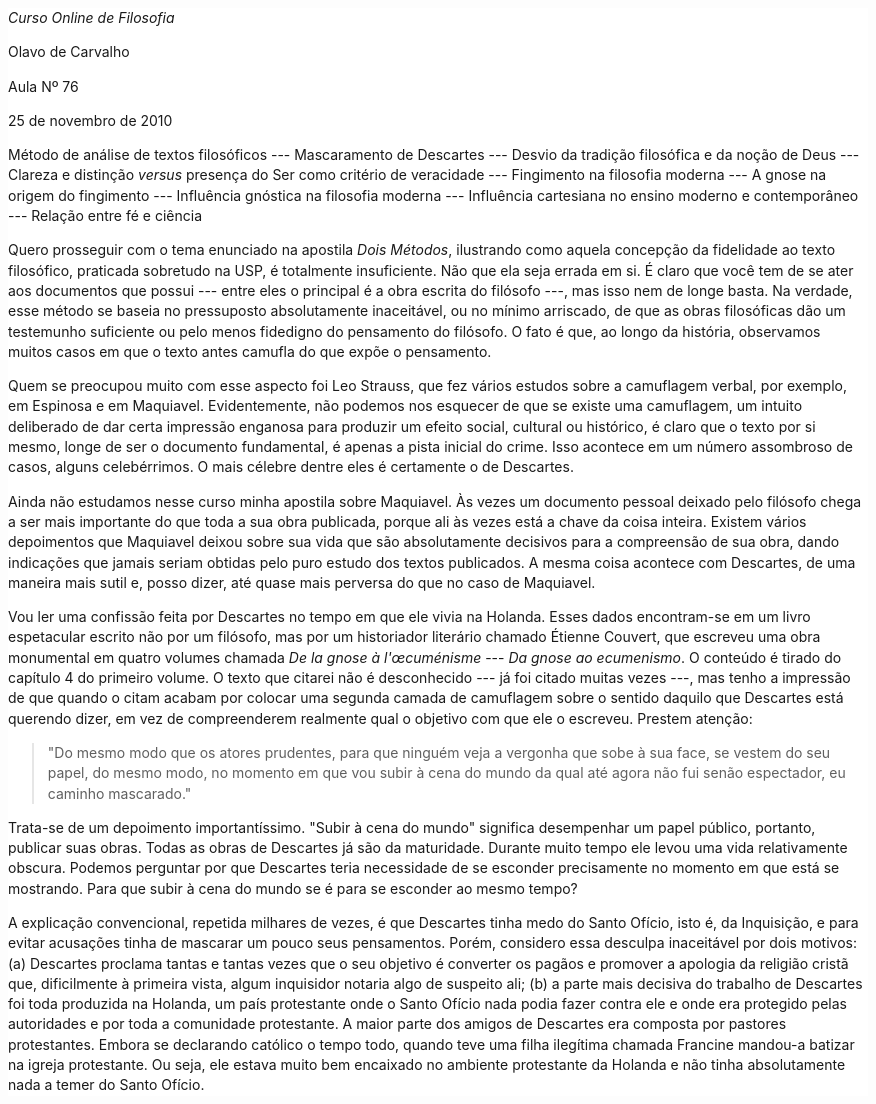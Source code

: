*Curso Online de Filosofia*

Olavo de Carvalho

Aula Nº 76

25 de novembro de 2010

Método de análise de textos filosóficos --- Mascaramento de Descartes --- Desvio da tradição filosófica e da noção de Deus --- Clareza e distinção *versus* presença do Ser como critério de veracidade --- Fingimento na filosofia moderna --- A gnose na origem do fingimento --- Influência gnóstica na filosofia moderna --- Influência cartesiana no ensino moderno e contemporâneo --- Relação entre fé e ciência

Quero prosseguir com o tema enunciado na apostila *Dois Métodos*, ilustrando como aquela concepção da fidelidade ao texto filosófico, praticada sobretudo na USP, é totalmente insuficiente. Não que ela seja errada em si. É claro que você tem de se ater aos documentos que possui --- entre eles o principal é a obra escrita do filósofo ---, mas isso nem de longe basta. Na verdade, esse método se baseia no pressuposto absolutamente inaceitável, ou no mínimo arriscado, de que as obras filosóficas dão um testemunho suficiente ou pelo menos fidedigno do pensamento do filósofo. O fato é que, ao longo da história, observamos muitos casos em que o texto antes camufla do que expõe o pensamento.

Quem se preocupou muito com esse aspecto foi Leo Strauss, que fez vários estudos sobre a camuflagem verbal, por exemplo, em Espinosa e em Maquiavel. Evidentemente, não podemos nos esquecer de que se existe uma camuflagem, um intuito deliberado de dar certa impressão enganosa para produzir um efeito social, cultural ou histórico, é claro que o texto por si mesmo, longe de ser o documento fundamental, é apenas a pista inicial do crime. Isso acontece em um número assombroso de casos, alguns celebérrimos. O mais célebre dentre eles é certamente o de Descartes.

Ainda não estudamos nesse curso minha apostila sobre Maquiavel. Às vezes um documento pessoal deixado pelo filósofo chega a ser mais importante do que toda a sua obra publicada, porque ali às vezes está a chave da coisa inteira. Existem vários depoimentos que Maquiavel deixou sobre sua vida que são absolutamente decisivos para a compreensão de sua obra, dando indicações que jamais seriam obtidas pelo puro estudo dos textos publicados. A mesma coisa acontece com Descartes, de uma maneira mais sutil e, posso dizer, até quase mais perversa do que no caso de Maquiavel.

Vou ler uma confissão feita por Descartes no tempo em que ele vivia na Holanda. Esses dados encontram-se em um livro espetacular escrito não por um filósofo, mas por um historiador literário chamado Étienne Couvert, que escreveu uma obra monumental em quatro volumes chamada *De la gnose à l'œcuménisme* --- *Da gnose ao ecumenismo*. O conteúdo é tirado do capítulo 4 do primeiro volume. O texto que citarei não é desconhecido --- já foi citado muitas vezes ---, mas tenho a impressão de que quando o citam acabam por colocar uma segunda camada de camuflagem sobre o sentido daquilo que Descartes está querendo dizer, em vez de compreenderem realmente qual o objetivo com que ele o escreveu. Prestem atenção:

> "Do mesmo modo que os atores prudentes, para que ninguém veja a vergonha que sobe à sua face, se vestem do seu papel, do mesmo modo, no momento em que vou subir à cena do mundo da qual até agora não fui senão espectador, eu caminho mascarado."

Trata-se de um depoimento importantíssimo. "Subir à cena do mundo" significa desempenhar um papel público, portanto, publicar suas obras. Todas as obras de Descartes já são da maturidade. Durante muito tempo ele levou uma vida relativamente obscura. Podemos perguntar por que Descartes teria necessidade de se esconder precisamente no momento em que está se mostrando. Para que subir à cena do mundo se é para se esconder ao mesmo tempo?

A explicação convencional, repetida milhares de vezes, é que Descartes tinha medo do Santo Ofício, isto é, da Inquisição, e para evitar acusações tinha de mascarar um pouco seus pensamentos. Porém, considero essa desculpa inaceitável por dois motivos: (a) Descartes proclama tantas e tantas vezes que o seu objetivo é converter os pagãos e promover a apologia da religião cristã que, dificilmente à primeira vista, algum inquisidor notaria algo de suspeito ali; (b) a parte mais decisiva do trabalho de Descartes foi toda produzida na Holanda, um país protestante onde o Santo Ofício nada podia fazer contra ele e onde era protegido pelas autoridades e por toda a comunidade protestante. A maior parte dos amigos de Descartes era composta por pastores protestantes. Embora se declarando católico o tempo todo, quando teve uma filha ilegítima chamada Francine mandou-a batizar na igreja protestante. Ou seja, ele estava muito bem encaixado no ambiente protestante da Holanda e não tinha absolutamente nada a temer do Santo Ofício.
